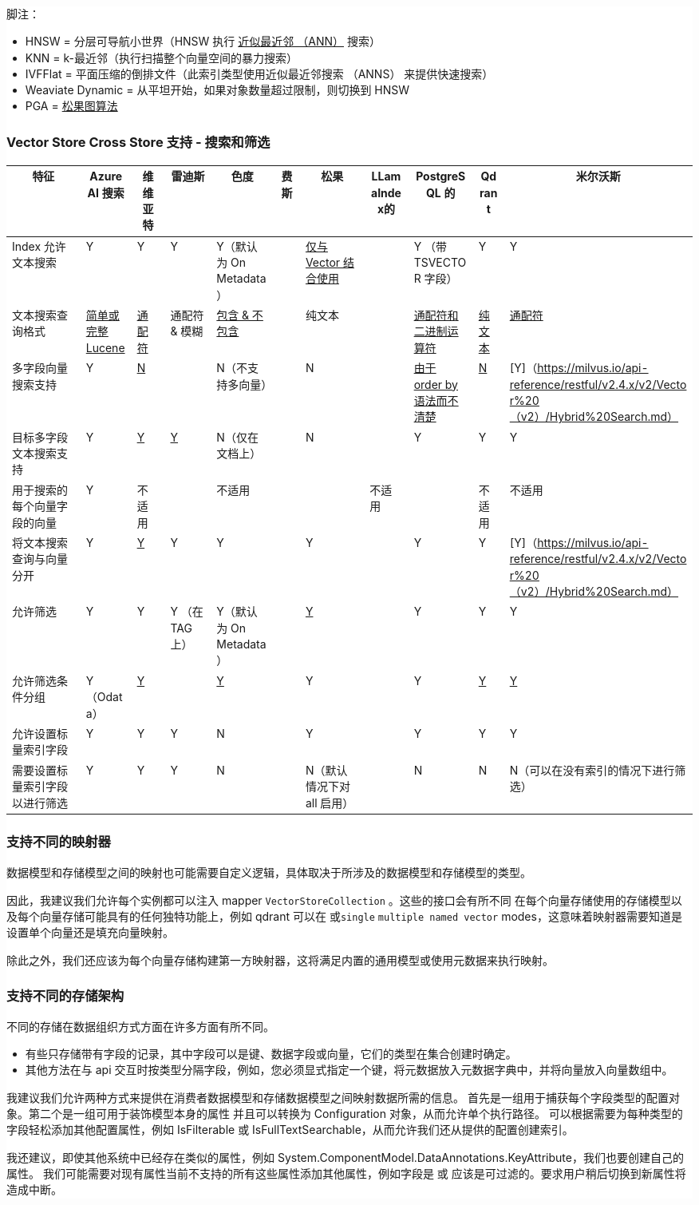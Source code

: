 脚注：
- HNSW = 分层可导航小世界（HNSW 执行 [近似最近邻 （ANN）](https://learn.microsoft.com/en-us/azure/search/vector-search-overview#approximate-nearest-neighbors) 搜索）
- KNN = k-最近邻（执行扫描整个向量空间的暴力搜索）
- IVFFlat = 平面压缩的倒排文件（此索引类型使用近似最近邻搜索 （ANNS） 来提供快速搜索）
- Weaviate Dynamic = 从平坦开始，如果对象数量超过限制，则切换到 HNSW
- PGA = [松果图算法](https://www.pinecone.io/blog/hnsw-not-enough/)

### Vector Store Cross Store 支持 - 搜索和筛选

|特征|Azure AI 搜索|维维亚特|雷迪斯|色度|费斯|松果|LLamaIndex的|PostgreSQL 的|Qdrant|米尔沃斯|
|-|-|-|-|-|-|-|-|-|-|-|
|Index 允许文本搜索|Y|Y|Y|Y（默认为 On Metadata）||[仅与 Vector 结合使用](https://docs.pinecone.io/guides/data/understanding-hybrid-search)||Y （带 TSVECTOR 字段）|Y|Y|
|文本搜索查询格式|[简单或完整 Lucene](https://learn.microsoft.com/en-us/azure/search/search-query-create?tabs=portal-text-query#choose-a-query-type-simple--full)|[通配符](https://weaviate.io/developers/weaviate/search/filters#filter-text-on-partial-matches)|通配符 & 模糊|[包含 & 不包含](https://docs.trychroma.com/guides#filtering-by-document-contents)||纯文本||[通配符和二进制运算符](https://www.postgresql.org/docs/16/textsearch-controls.html#TEXTSEARCH-PARSING-QUERIES)|[纯文本](https://qdrant.tech/documentation/concepts/filtering/#full-text-match)|[通配符](https://milvus.io/docs/single-vector-search.md#Filtered-search)|
|多字段向量搜索支持|Y|[N](https://weaviate.io/developers/weaviate/search/similarity)||N（不支持多向量）||N||[由于 order by 语法而不清楚](https://github.com/pgvector/pgvector?tab=readme-ov-file#querying)|[N](https://qdrant.tech/documentation/concepts/search/)|[Y]（https://milvus.io/api-reference/restful/v2.4.x/v2/Vector%20（v2）/Hybrid%20Search.md）|
|目标多字段文本搜索支持|Y|[Y](https://weaviate.io/developers/weaviate/search/hybrid#set-weights-on-property-values)|[Y](https://redis.io/docs/latest/develop/interact/search-and-query/advanced-concepts/query_syntax/#field-modifiers)|N（仅在文档上）||N||Y|Y|Y|
|用于搜索的每个向量字段的向量|Y|不适用||不适用|||不适用||不适用|不适用|[Y](https://milvus.io/docs/multi-vector-search.md#Step-1-Create-Multiple-AnnSearchRequest-Instances)|
|将文本搜索查询与向量分开|Y|[Y](https://weaviate.io/developers/weaviate/search/hybrid#specify-a-search-vector)|Y|Y||Y||Y|Y|[Y]（https://milvus.io/api-reference/restful/v2.4.x/v2/Vector%20（v2）/Hybrid%20Search.md）|
|允许筛选|Y|Y|Y （在 TAG 上）|Y（默认为 On Metadata）||[Y](https://docs.pinecone.io/guides/indexes/configure-pod-based-indexes#selective-metadata-indexing)||Y|Y|Y|
|允许筛选条件分组|Y （Odata）|[Y](https://weaviate.io/developers/weaviate/search/filters#nested-filters)||[Y](https://docs.trychroma.com/guides#using-logical-operators)||Y||Y|[Y](https://qdrant.tech/documentation/concepts/filtering/#clauses-combination)|[Y](https://milvus.io/docs/get-and-scalar-query.md#Use-Basic-Operators)|
|允许设置标量索引字段|Y|Y|Y|N||Y||Y|Y|Y|
|需要设置标量索引字段以进行筛选|Y|Y|Y|N||N（默认情况下对 all 启用）||N|N|N（可以在没有索引的情况下进行筛选）|

### 支持不同的映射器

数据模型和存储模型之间的映射也可能需要自定义逻辑，具体取决于所涉及的数据模型和存储模型的类型。

因此，我建议我们允许每个实例都可以注入 mapper `VectorStoreCollection` 。这些的接口会有所不同
在每个向量存储使用的存储模型以及每个向量存储可能具有的任何独特功能上，例如 qdrant 可以在  或`single`
`multiple named vector` modes，这意味着映射器需要知道是设置单个向量还是填充向量映射。

除此之外，我们还应该为每个向量存储构建第一方映射器，这将满足内置的通用模型或使用元数据来执行映射。

### 支持不同的存储架构

不同的存储在数据组织方式方面在许多方面有所不同。
- 有些只存储带有字段的记录，其中字段可以是键、数据字段或向量，它们的类型在集合创建时确定。
- 其他方法在与 api 交互时按类型分隔字段，例如，您必须显式指定一个键，将元数据放入元数据字典中，并将向量放入向量数组中。

我建议我们允许两种方式来提供在消费者数据模型和存储数据模型之间映射数据所需的信息。
首先是一组用于捕获每个字段类型的配置对象。第二个是一组可用于装饰模型本身的属性
并且可以转换为 Configuration 对象，从而允许单个执行路径。
可以根据需要为每种类型的字段轻松添加其他配置属性，例如 IsFilterable 或 IsFullTextSearchable，从而允许我们还从提供的配置创建索引。

我还建议，即使其他系统中已经存在类似的属性，例如 System.ComponentModel.DataAnnotations.KeyAttribute，我们也要创建自己的属性。
我们可能需要对现有属性当前不支持的所有这些属性添加其他属性，例如字段是 或
应该是可过滤的。要求用户稍后切换到新属性将造成中断。
